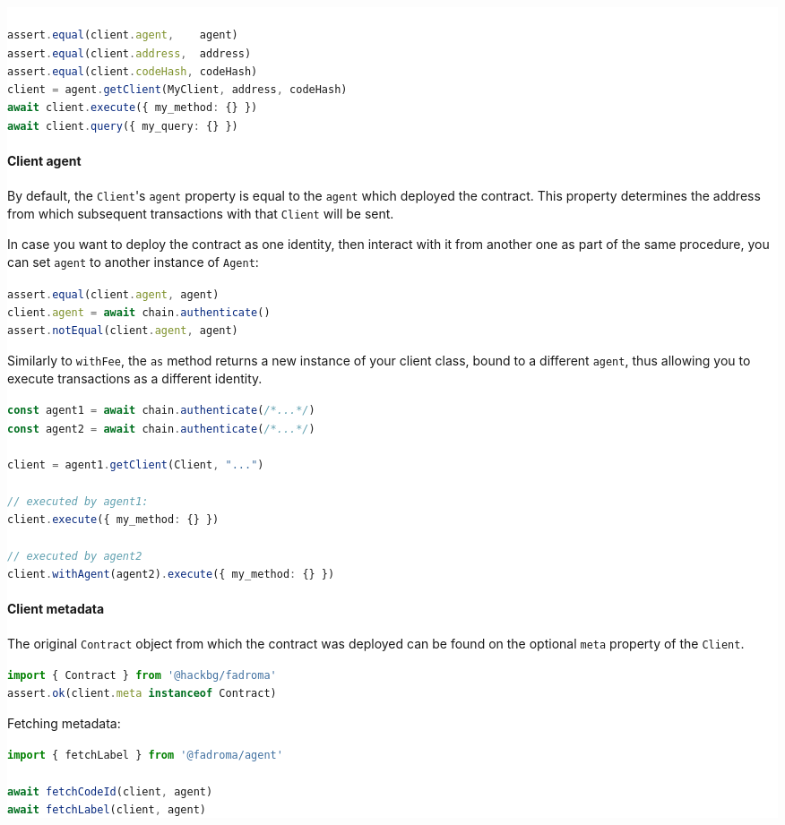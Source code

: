 ```typescript

assert.equal(client.agent,    agent)
assert.equal(client.address,  address)
assert.equal(client.codeHash, codeHash)
client = agent.getClient(MyClient, address, codeHash)
await client.execute({ my_method: {} })
await client.query({ my_query: {} })
```

#### Client agent

By default, the `Client`'s `agent` property is equal to the `agent`
which deployed the contract. This property determines the address from
which subsequent transactions with that `Client` will be sent.

In case you want to deploy the contract as one identity, then interact
with it from another one as part of the same procedure, you can set `agent`
to another instance of `Agent`:

```typescript
assert.equal(client.agent, agent)
client.agent = await chain.authenticate()
assert.notEqual(client.agent, agent)
```

Similarly to `withFee`, the `as` method returns a new instance of your
client class, bound to a different `agent`, thus allowing you to execute
transactions as a different identity.

```typescript
const agent1 = await chain.authenticate(/*...*/)
const agent2 = await chain.authenticate(/*...*/)

client = agent1.getClient(Client, "...")

// executed by agent1:
client.execute({ my_method: {} })

// executed by agent2
client.withAgent(agent2).execute({ my_method: {} })
```

#### Client metadata

The original `Contract` object from which the contract
was deployed can be found on the optional `meta` property of the `Client`.

```typescript
import { Contract } from '@hackbg/fadroma'
assert.ok(client.meta instanceof Contract)
```

Fetching metadata:

```typescript
import { fetchLabel } from '@fadroma/agent'

await fetchCodeId(client, agent)
await fetchLabel(client, agent)
```
